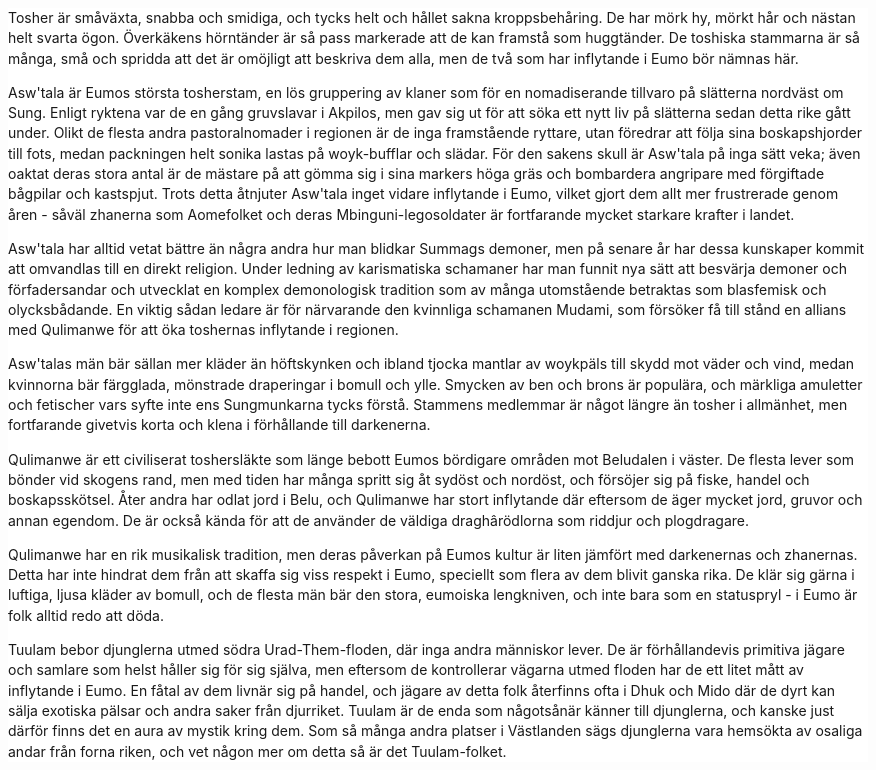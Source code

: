 Tosher är småväxta, snabba och smidiga, och tycks helt och hållet sakna kroppsbehåring. De har mörk
hy, mörkt hår och nästan helt svarta ögon. Överkäkens hörntänder är så pass markerade att de kan
framstå som huggtänder. De toshiska stammarna är så många, små och spridda att det är omöjligt att
beskriva dem alla, men de två som har inflytande i Eumo bör nämnas här.

Asw'tala är Eumos största tosherstam, en lös gruppering av klaner som för en nomadiserande tillvaro
på slätterna nordväst om Sung. Enligt ryktena var de en gång gruvslavar i Akpilos, men gav sig ut
för att söka ett nytt liv på slätterna sedan detta rike gått under. Olikt de flesta andra
pastoralnomader i regionen är de inga framstående ryttare, utan föredrar att följa sina
boskapshjorder till fots, medan packningen helt sonika lastas på woyk-bufflar och slädar. För den
sakens skull är Asw'tala på inga sätt veka; även oaktat deras stora antal är de mästare på att gömma
sig i sina markers höga gräs och bombardera angripare med förgiftade bågpilar och kastspjut. Trots
detta åtnjuter Asw'tala inget vidare inflytande i Eumo, vilket gjort dem allt mer frustrerade genom
åren - såväl zhanerna som Aomefolket och deras Mbinguni-legosoldater är fortfarande mycket starkare
krafter i landet.

Asw'tala har alltid vetat bättre än några andra hur man blidkar Summags demoner, men på senare år
har dessa kunskaper kommit att omvandlas till en direkt religion. Under ledning av karismatiska
schamaner har man funnit nya sätt att besvärja demoner och förfadersandar och utvecklat en komplex
demonologisk tradition som av många utomstående betraktas som blasfemisk och olycksbådande. En
viktig sådan ledare är för närvarande den kvinnliga schamanen Mudami, som försöker få till stånd en
allians med Qulimanwe för att öka toshernas inflytande i regionen.

Asw'talas män bär sällan mer kläder än höftskynken och ibland tjocka mantlar av woykpäls till skydd
mot väder och vind, medan kvinnorna bär färgglada, mönstrade draperingar i bomull och ylle. Smycken
av ben och brons är populära, och märkliga amuletter och fetischer vars syfte inte ens Sungmunkarna
tycks förstå. Stammens medlemmar är något längre än tosher i allmänhet, men fortfarande givetvis
korta och klena i förhållande till darkenerna.

Qulimanwe är ett civiliserat toshersläkte som länge bebott Eumos bördigare områden mot Beludalen i
väster. De flesta lever som bönder vid skogens rand, men med tiden har många spritt sig åt sydöst
och nordöst, och försöjer sig på fiske, handel och boskapsskötsel. Åter andra har odlat jord i Belu,
och Qulimanwe har stort inflytande där eftersom de äger mycket jord, gruvor och annan egendom. De är
också kända för att de använder de väldiga draghârödlorna som riddjur och plogdragare.

Qulimanwe har en rik musikalisk tradition, men deras påverkan på Eumos kultur är liten jämfört med
darkenernas och zhanernas. Detta har inte hindrat dem från att skaffa sig viss respekt i Eumo,
speciellt som flera av dem blivit ganska rika. De klär sig gärna i luftiga, ljusa kläder av bomull,
och de flesta män bär den stora, eumoiska lengkniven, och inte bara som en statuspryl - i Eumo är
folk alltid redo att döda.

Tuulam bebor djunglerna utmed södra Urad-Them-floden, där inga andra människor lever. De är
förhållandevis primitiva jägare och samlare som helst håller sig för sig själva, men eftersom de
kontrollerar vägarna utmed floden har de ett litet mått av inflytande i Eumo. En fåtal av dem livnär
sig på handel, och jägare av detta folk återfinns ofta i Dhuk och Mido där de dyrt kan sälja
exotiska pälsar och andra saker från djurriket. Tuulam är de enda som någotsånär känner till
djunglerna, och kanske just därför finns det en aura av mystik kring dem. Som så många andra platser
i Västlanden sägs djunglerna vara hemsökta av osaliga andar från forna riken, och vet någon mer om
detta så är det Tuulam-folket.
